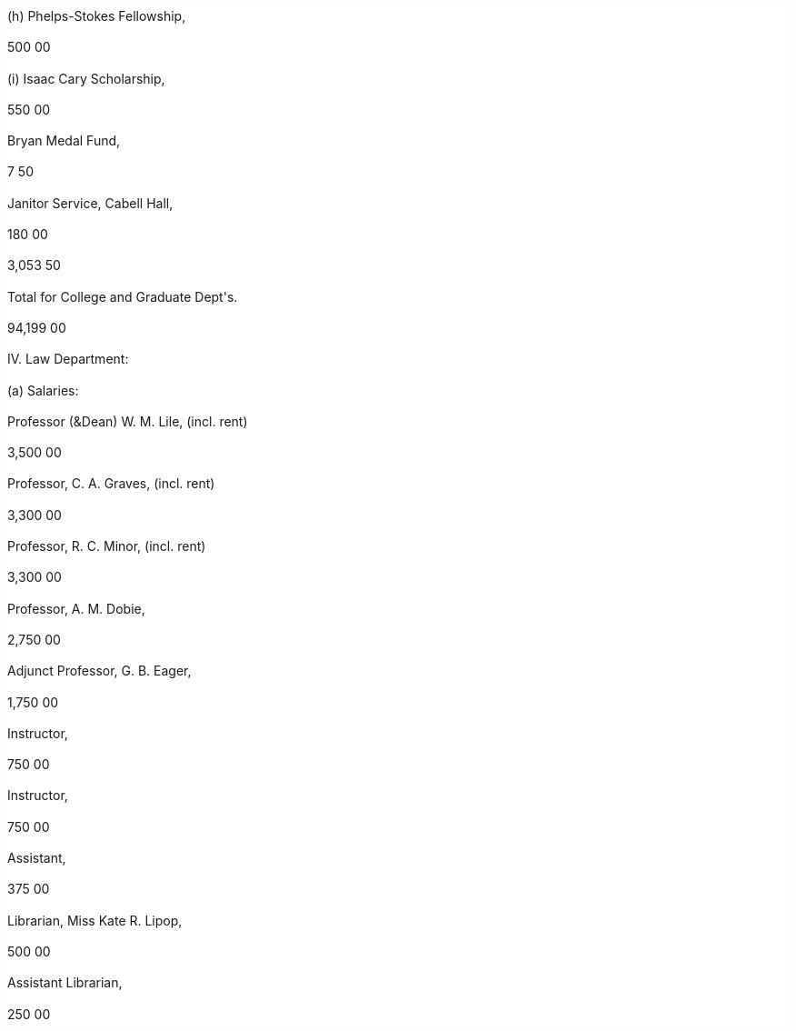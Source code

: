 (h) Phelps-Stokes Fellowship,

500 00

(i) Isaac Cary Scholarship,

550 00

Bryan Medal Fund,

7 50

Janitor Service, Cabell Hall,

180 00

3,053 50

Total for College and Graduate Dept's.

94,199 00

IV. Law Department:

(a) Salaries:

Professor (&Dean) W. M. Lile, (incl. rent)

3,500 00

Professor, C. A. Graves, (incl. rent)

3,300 00

Professor, R. C. Minor, (incl. rent)

3,300 00

Professor, A. M. Dobie,

2,750 00

Adjunct Professor, G. B. Eager,

1,750 00

Instructor,

750 00

Instructor,

750 00

Assistant,

375 00

Librarian, Miss Kate R. Lipop,

500 00

Assistant Librarian,

250 00
